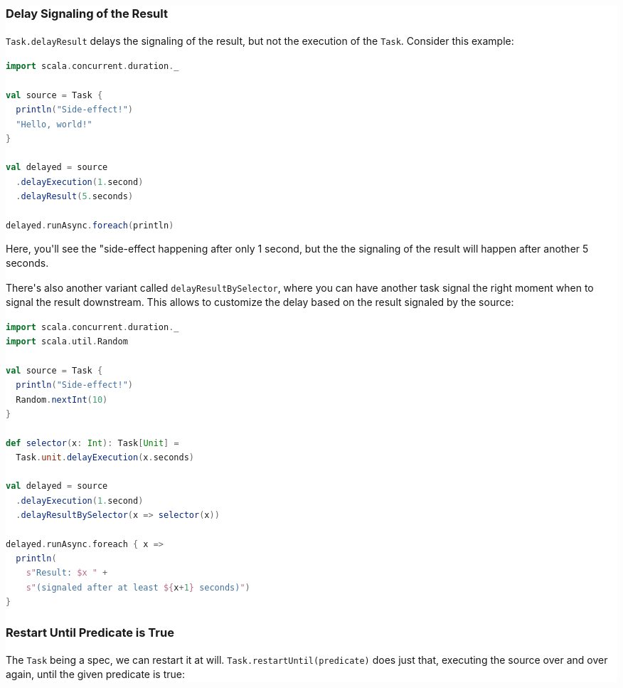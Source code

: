 ### Delay Signaling of the Result

`Task.delayResult` delays the signaling of the result, but not the
execution of the `Task`. Consider this example:

```scala
import scala.concurrent.duration._

val source = Task { 
  println("Side-effect!")
  "Hello, world!"
}

val delayed = source
  .delayExecution(1.second)
  .delayResult(5.seconds)
  
delayed.runAsync.foreach(println)
```

Here, you'll see the "side-effect happening after only 1 second, but
the the signaling of the result will happen after another 5 seconds.

There's also another variant called `delayResultBySelector`, where you
can have another task signal the right moment when to signal the
result downstream. This allows to customize the delay based on the
result signaled by the source:

```scala
import scala.concurrent.duration._
import scala.util.Random

val source = Task { 
  println("Side-effect!")
  Random.nextInt(10)
}

def selector(x: Int): Task[Unit] = 
  Task.unit.delayExecution(x.seconds)

val delayed = source
  .delayExecution(1.second)
  .delayResultBySelector(x => selector(x))
  
delayed.runAsync.foreach { x => 
  println(
    s"Result: $x " + 
    s"(signaled after at least ${x+1} seconds)")
}
```

### Restart Until Predicate is True

The `Task` being a spec, we can restart it at will.
`Task.restartUntil(predicate)` does just that, executing the source
over and over again, until the given predicate is true:

